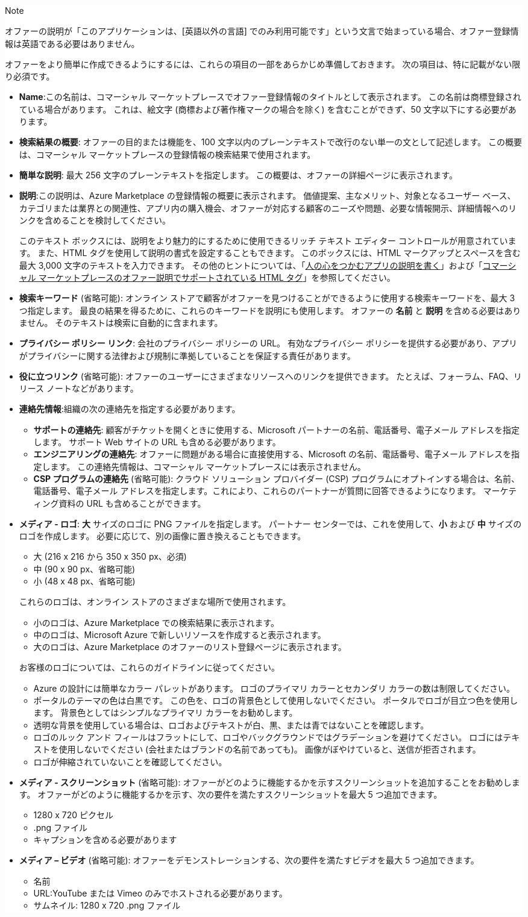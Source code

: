 > [!NOTE]
> オファーの説明が「このアプリケーションは、[英語以外の言語] でのみ利用可能です」という文言で始まっている場合、オファー登録情報は英語である必要はありません。

オファーをより簡単に作成できるようにするには、これらの項目の一部をあらかじめ準備しておきます。 次の項目は、特に記載がない限り必須です。

- **Name**:この名前は、コマーシャル マーケットプレースでオファー登録情報のタイトルとして表示されます。 この名前は商標登録されている場合があります。 これは、絵文字 (商標および著作権マークの場合を除く) を含むことができず、50 文字以下にする必要があります。
- **検索結果の概要**: オファーの目的または機能を、100 文字以内のプレーンテキストで改行のない単一の文として記述します。 この概要は、コマーシャル マーケットプレースの登録情報の検索結果で使用されます。
- **簡単な説明**: 最大 256 文字のプレーンテキストを指定します。 この概要は、オファーの詳細ページに表示されます。
- **説明**:この説明は、Azure Marketplace の登録情報の概要に表示されます。 価値提案、主なメリット、対象となるユーザー ベース、カテゴリまたは業界との関連性、アプリ内の購入機会、オファーが対応する顧客のニーズや問題、必要な情報開示、詳細情報へのリンクを含めることを検討してください。

    このテキスト ボックスには、説明をより魅力的にするために使用できるリッチ テキスト エディター コントロールが用意されています。 また、HTML タグを使用して説明の書式を設定することもできます。 このボックスには、HTML マークアップとスペースを含む最大 3,000 文字のテキストを入力できます。 その他のヒントについては、「[人の心をつかむアプリの説明を書く](/windows/uwp/publish/write-a-great-app-description)」および「[コマーシャル マーケットプレースのオファー説明でサポートされている HTML タグ](supported-html-tags.md)」を参照してください。

- **検索キーワード** (省略可能): オンライン ストアで顧客がオファーを見つけることができるように使用する検索キーワードを、最大 3 つ指定します。 最良の結果を得るために、これらのキーワードを説明にも使用します。 オファーの **名前** と **説明** を含める必要はありません。 そのテキストは検索に自動的に含まれます。
- **プライバシー ポリシー リンク**: 会社のプライバシー ポリシーの URL。 有効なプライバシー ポリシーを提供する必要があり、アプリがプライバシーに関する法律および規制に準拠していることを保証する責任があります。
- **役に立つリンク** (省略可能): オファーのユーザーにさまざまなリソースへのリンクを提供できます。 たとえば、フォーラム、FAQ、リリース ノートなどがあります。
- **連絡先情報**:組織の次の連絡先を指定する必要があります。
  - **サポートの連絡先**: 顧客がチケットを開くときに使用する、Microsoft パートナーの名前、電話番号、電子メール アドレスを指定します。 サポート Web サイトの URL も含める必要があります。
  - **エンジニアリングの連絡先**: オファーに問題がある場合に直接使用する、Microsoft の名前、電話番号、電子メール アドレスを指定します。 この連絡先情報は、コマーシャル マーケットプレースには表示されません。
  - **CSP プログラムの連絡先** (省略可能): クラウド ソリューション プロバイダー (CSP) プログラムにオプトインする場合は、名前、電話番号、電子メール アドレスを指定します。これにより、これらのパートナーが質問に回答できるようになります。 マーケティング資料の URL も含めることができます。
- **メディア - ロゴ**: **大** サイズのロゴに PNG ファイルを指定します。 パートナー センターでは、これを使用して、**小** および **中** サイズのロゴを作成します。 必要に応じて、別の画像に置き換えることもできます。
  - 大 (216 x 216 から 350 x 350 px、必須)
  - 中 (90 x 90 px、省略可能)
  - 小 (48 x 48 px、省略可能)

  これらのロゴは、オンライン ストアのさまざまな場所で使用されます。
  - 小のロゴは、Azure Marketplace での検索結果に表示されます。
  - 中のロゴは、Microsoft Azure で新しいリソースを作成すると表示されます。
  - 大のロゴは、Azure Marketplace のオファーのリスト登録ページに表示されます。

  お客様のロゴについては、これらのガイドラインに従ってください。

  - Azure の設計には簡単なカラー パレットがあります。 ロゴのプライマリ カラーとセカンダリ カラーの数は制限してください。
  - ポータルのテーマの色は白黒です。 この色を、ロゴの背景色として使用しないでください。 ポータルでロゴが目立つ色を使用します。 背景色としてはシンプルなプライマリ カラーをお勧めします。
  - 透明な背景を使用している場合は、ロゴおよびテキストが白、黒、または青ではないことを確認します。
  - ロゴのルック アンド フィールはフラットにして、ロゴやバックグラウンドではグラデーションを避けてください。 ロゴにはテキストを使用しないでください (会社またはブランドの名前であっても)。 画像がぼやけていると、送信が拒否されます。
  - ロゴが伸縮されていないことを確認してください。

- **メディア - スクリーンショット** (省略可能): オファーがどのように機能するかを示すスクリーンショットを追加することをお勧めします。 オファーがどのように機能するかを示す、次の要件を満たすスクリーンショットを最大 5 つ追加できます。
  - 1280 x 720 ピクセル
  - .png ファイル
  - キャプションを含める必要があります
- **メディア – ビデオ** (省略可能): オファーをデモンストレーションする、次の要件を満たすビデオを最大 5 つ追加できます。
  - 名前
  - URL:YouTube または Vimeo のみでホストされる必要があります。
  - サムネイル: 1280 x 720 .png ファイル
